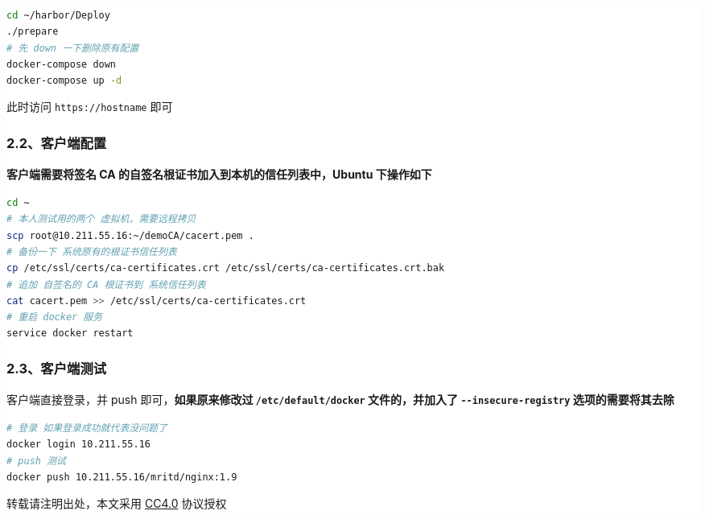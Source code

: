 ``` sh
cd ~/harbor/Deploy
./prepare
# 先 down 一下删除原有配置
docker-compose down
docker-compose up -d
```

此时访问 `https://hostname` 即可

### 2.2、客户端配置

**客户端需要将签名 CA 的自签名根证书加入到本机的信任列表中，Ubuntu 下操作如下**

``` sh
cd ~
# 本人测试用的两个 虚拟机，需要远程拷贝
scp root@10.211.55.16:~/demoCA/cacert.pem .
# 备份一下 系统原有的根证书信任列表
cp /etc/ssl/certs/ca-certificates.crt /etc/ssl/certs/ca-certificates.crt.bak
# 追加 自签名的 CA 根证书到 系统信任列表
cat cacert.pem >> /etc/ssl/certs/ca-certificates.crt
# 重启 docker 服务
service docker restart
```

### 2.3、客户端测试

客户端直接登录，并 push 即可，**如果原来修改过 `/etc/default/docker` 文件的，并加入了 `--insecure-registry` 选项的需要将其去除**

``` sh
# 登录 如果登录成功就代表没问题了
docker login 10.211.55.16
# push 测试
docker push 10.211.55.16/mritd/nginx:1.9
```
转载请注明出处，本文采用 [CC4.0](http://creativecommons.org/licenses/by-nc-nd/4.0/) 协议授权
